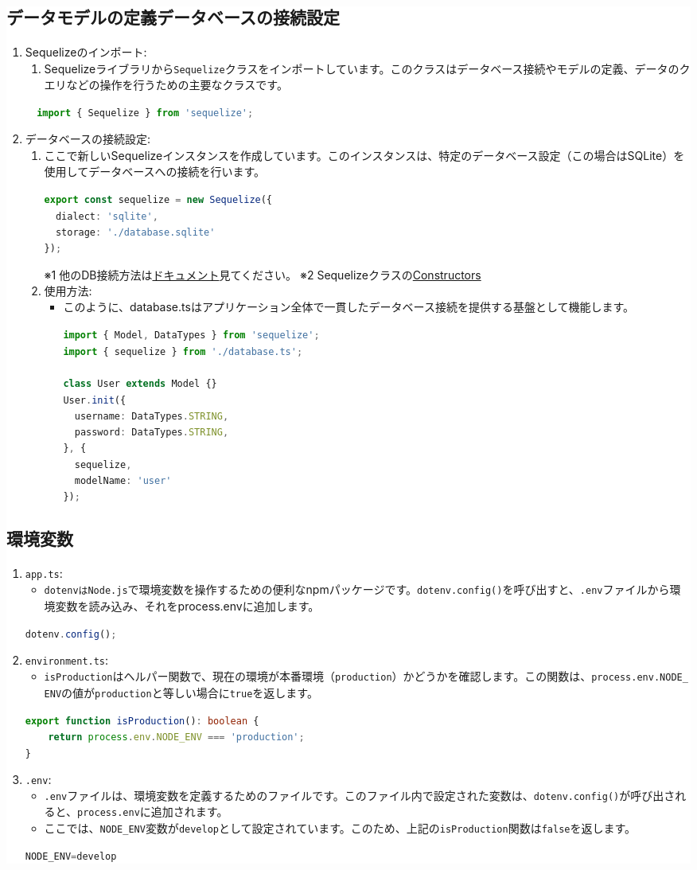 ## データモデルの定義データベースの接続設定

1. Sequelizeのインポート:
   1. Sequelizeライブラリから`Sequelize`クラスをインポートしています。このクラスはデータベース接続やモデルの定義、データのクエリなどの操作を行うための主要なクラスです。
    ```typescript
      import { Sequelize } from 'sequelize';
    ```
2. データベースの接続設定:
   1. ここで新しいSequelizeインスタンスを作成しています。このインスタンスは、特定のデータベース設定（この場合はSQLite）を使用してデータベースへの接続を行います。
      ```typescript
      export const sequelize = new Sequelize({
        dialect: 'sqlite',
        storage: './database.sqlite'
      });
      ```
      ※1 他のDB接続方法は[ドキュメント](https://sequelize.org/docs/v6/getting-started/#connecting-to-a-database)見てください。
      ※2 Sequelizeクラスの[Constructors](https://sequelize.org/api/v6/class/src/sequelize.js~sequelize#instance-constructor-constructor)
    2. 使用方法:
       - このように、database.tsはアプリケーション全体で一貫したデータベース接続を提供する基盤として機能します。 
          ```typescript
          import { Model, DataTypes } from 'sequelize';
          import { sequelize } from './database.ts';

          class User extends Model {}
          User.init({
            username: DataTypes.STRING,
            password: DataTypes.STRING,
          }, {
            sequelize,
            modelName: 'user'
          });
          ```

## 環境変数
   1.  `app.ts`:
       - `dotenvはNode.js`で環境変数を操作するための便利なnpmパッケージです。`dotenv.config()`を呼び出すと、`.env`ファイルから環境変数を読み込み、それをprocess.envに追加します。
        ```typescript
        dotenv.config();
        ```
   1.  `environment.ts`:
       - `isProduction`はヘルパー関数で、現在の環境が本番環境（`production`）かどうかを確認します。この関数は、`process.env.NODE_ENV`の値が`production`と等しい場合に`true`を返します。
        ```typescript
        export function isProduction(): boolean {
            return process.env.NODE_ENV === 'production';
        }
        ```
   1.  `.env`:
       - `.env`ファイルは、環境変数を定義するためのファイルです。このファイル内で設定された変数は、`dotenv.config()`が呼び出されると、`process.env`に追加されます。
       - ここでは、`NODE_ENV`変数が`develop`として設定されています。このため、上記の`isProduction`関数は`false`を返します。
        ```typescript
        NODE_ENV=develop
        ```
